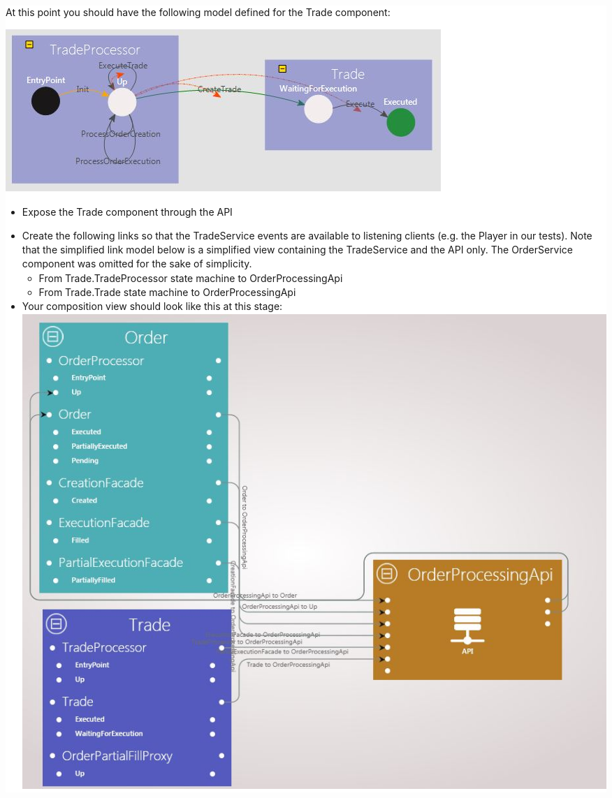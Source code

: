  At this point you should have the following model defined for the Trade component:

 ![Trade component final model image](images/trade_component_final_model.jpg)

* Expose the Trade component through the API
 - Create the following links so that the TradeService events are available to listening clients (e.g. the Player in our tests). Note that the simplified link model below is a simplified view containing the TradeService and the API only. The OrderService component was omitted for the sake of simplicity.
   - From Trade.TradeProcessor state machine to OrderProcessingApi
   - From Trade.Trade state machine to OrderProcessingApi 
 - Your composition view should look like this at this stage:
 ![Trade component linked to api image](images/trade_component_link_to_api.jpg)
 